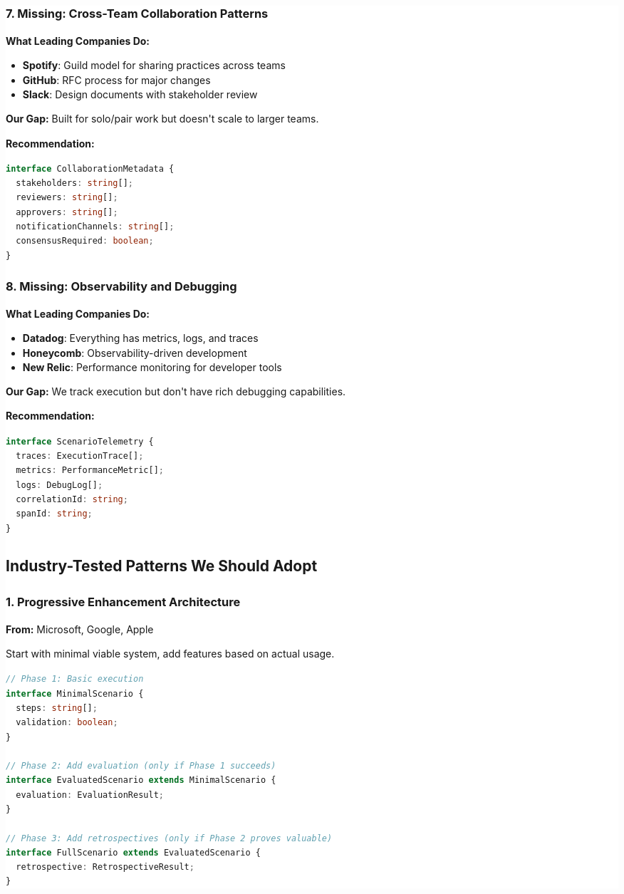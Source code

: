 ### 7. **Missing: Cross-Team Collaboration Patterns**

**What Leading Companies Do:**
- **Spotify**: Guild model for sharing practices across teams
- **GitHub**: RFC process for major changes
- **Slack**: Design documents with stakeholder review

**Our Gap:**
Built for solo/pair work but doesn't scale to larger teams.

**Recommendation:**
```typescript
interface CollaborationMetadata {
  stakeholders: string[];
  reviewers: string[];
  approvers: string[];
  notificationChannels: string[];
  consensusRequired: boolean;
}
```

### 8. **Missing: Observability and Debugging**

**What Leading Companies Do:**
- **Datadog**: Everything has metrics, logs, and traces
- **Honeycomb**: Observability-driven development
- **New Relic**: Performance monitoring for developer tools

**Our Gap:**
We track execution but don't have rich debugging capabilities.

**Recommendation:**
```typescript
interface ScenarioTelemetry {
  traces: ExecutionTrace[];
  metrics: PerformanceMetric[];
  logs: DebugLog[];
  correlationId: string;
  spanId: string;
}
```

## Industry-Tested Patterns We Should Adopt

### 1. **Progressive Enhancement Architecture**
**From:** Microsoft, Google, Apple

Start with minimal viable system, add features based on actual usage.

```typescript
// Phase 1: Basic execution
interface MinimalScenario {
  steps: string[];
  validation: boolean;
}

// Phase 2: Add evaluation (only if Phase 1 succeeds)
interface EvaluatedScenario extends MinimalScenario {
  evaluation: EvaluationResult;
}

// Phase 3: Add retrospectives (only if Phase 2 proves valuable)
interface FullScenario extends EvaluatedScenario {
  retrospective: RetrospectiveResult;
}
```
